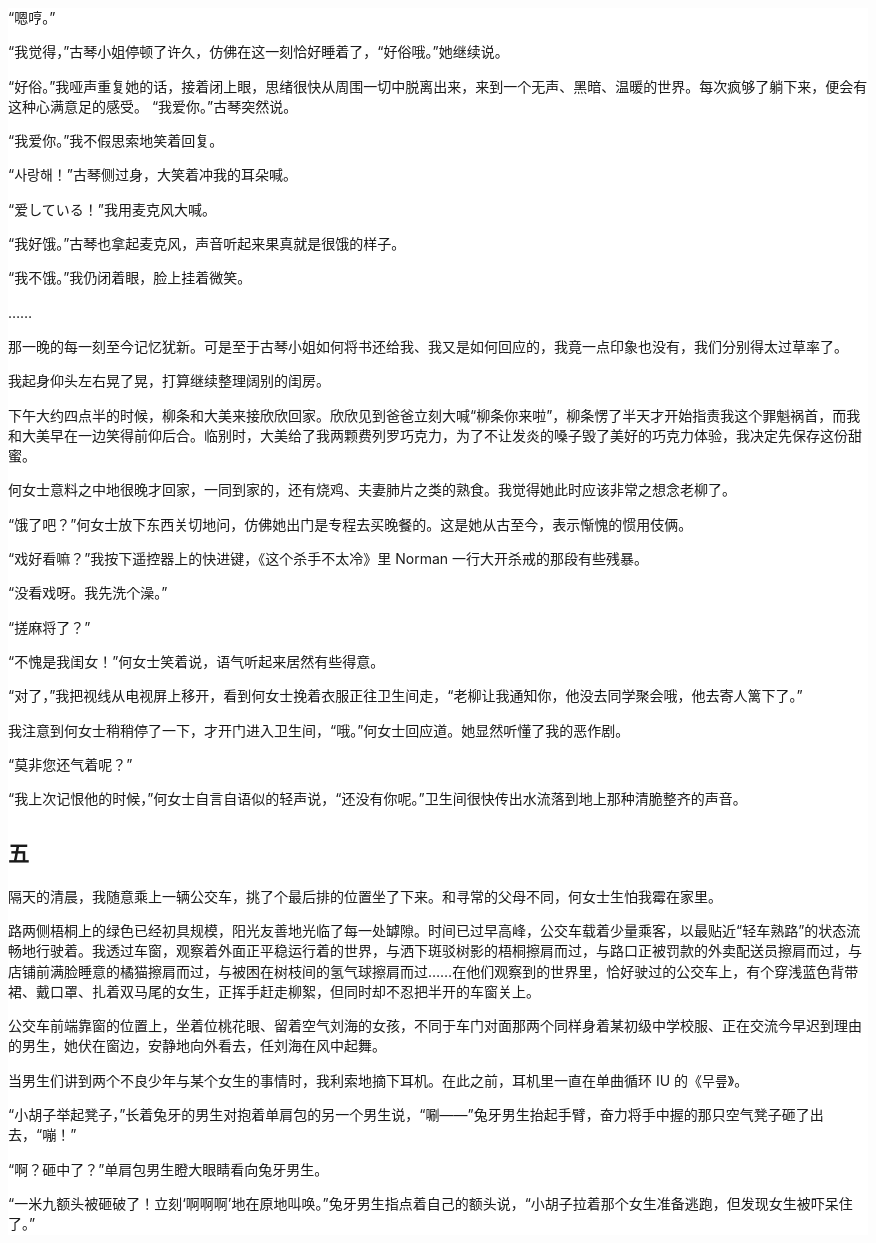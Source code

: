 “嗯哼。”

“我觉得，”古琴小姐停顿了许久，仿佛在这一刻恰好睡着了，“好俗哦。”她继续说。

“好俗。”我哑声重复她的话，接着闭上眼，思绪很快从周围一切中脱离出来，来到一个无声、黑暗、温暖的世界。每次疯够了躺下来，便会有这种心满意足的感受。
“我爱你。”古琴突然说。

“我爱你。”我不假思索地笑着回复。

“사랑해！”古琴侧过身，大笑着冲我的耳朵喊。

“爱している！”我用麦克风大喊。

“我好饿。”古琴也拿起麦克风，声音听起来果真就是很饿的样子。

“我不饿。”我仍闭着眼，脸上挂着微笑。

……

那一晚的每一刻至今记忆犹新。可是至于古琴小姐如何将书还给我、我又是如何回应的，我竟一点印象也没有，我们分别得太过草率了。

我起身仰头左右晃了晃，打算继续整理阔别的闺房。

下午大约四点半的时候，柳条和大美来接欣欣回家。欣欣见到爸爸立刻大喊“柳条你来啦”，柳条愣了半天才开始指责我这个罪魁祸首，而我和大美早在一边笑得前仰后合。临别时，大美给了我两颗费列罗巧克力，为了不让发炎的嗓子毁了美好的巧克力体验，我决定先保存这份甜蜜。

何女士意料之中地很晚才回家，一同到家的，还有烧鸡、夫妻肺片之类的熟食。我觉得她此时应该非常之想念老柳了。

“饿了吧？”何女士放下东西关切地问，仿佛她出门是专程去买晚餐的。这是她从古至今，表示惭愧的惯用伎俩。

“戏好看嘛？”我按下遥控器上的快进键，《这个杀手不太冷》里 Norman 一行大开杀戒的那段有些残暴。

“没看戏呀。我先洗个澡。”

“搓麻将了？”

“不愧是我闺女！”何女士笑着说，语气听起来居然有些得意。

“对了，”我把视线从电视屏上移开，看到何女士挽着衣服正往卫生间走，“老柳让我通知你，他没去同学聚会哦，他去寄人篱下了。”

我注意到何女士稍稍停了一下，才开门进入卫生间，“哦。”何女士回应道。她显然听懂了我的恶作剧。

“莫非您还气着呢？”

“我上次记恨他的时候，”何女士自言自语似的轻声说，“还没有你呢。”卫生间很快传出水流落到地上那种清脆整齐的声音。

## 五

隔天的清晨，我随意乘上一辆公交车，挑了个最后排的位置坐了下来。和寻常的父母不同，何女士生怕我霉在家里。

路两侧梧桐上的绿色已经初具规模，阳光友善地光临了每一处罅隙。时间已过早高峰，公交车载着少量乘客，以最贴近“轻车熟路”的状态流畅地行驶着。我透过车窗，观察着外面正平稳运行着的世界，与洒下斑驳树影的梧桐擦肩而过，与路口正被罚款的外卖配送员擦肩而过，与店铺前满脸睡意的橘猫擦肩而过，与被困在树枝间的氢气球擦肩而过……在他们观察到的世界里，恰好驶过的公交车上，有个穿浅蓝色背带裙、戴口罩、扎着双马尾的女生，正挥手赶走柳絮，但同时却不忍把半开的车窗关上。

公交车前端靠窗的位置上，坐着位桃花眼、留着空气刘海的女孩，不同于车门对面那两个同样身着某初级中学校服、正在交流今早迟到理由的男生，她伏在窗边，安静地向外看去，任刘海在风中起舞。

当男生们讲到两个不良少年与某个女生的事情时，我利索地摘下耳机。在此之前，耳机里一直在单曲循环 IU 的《무릎》。

“小胡子举起凳子，”长着兔牙的男生对抱着单肩包的另一个男生说，“唰——”兔牙男生抬起手臂，奋力将手中握的那只空气凳子砸了出去，“嘣！”

“啊？砸中了？”单肩包男生瞪大眼睛看向兔牙男生。

“一米九额头被砸破了！立刻‘啊啊啊’地在原地叫唤。”兔牙男生指点着自己的额头说，“小胡子拉着那个女生准备逃跑，但发现女生被吓呆住了。”
